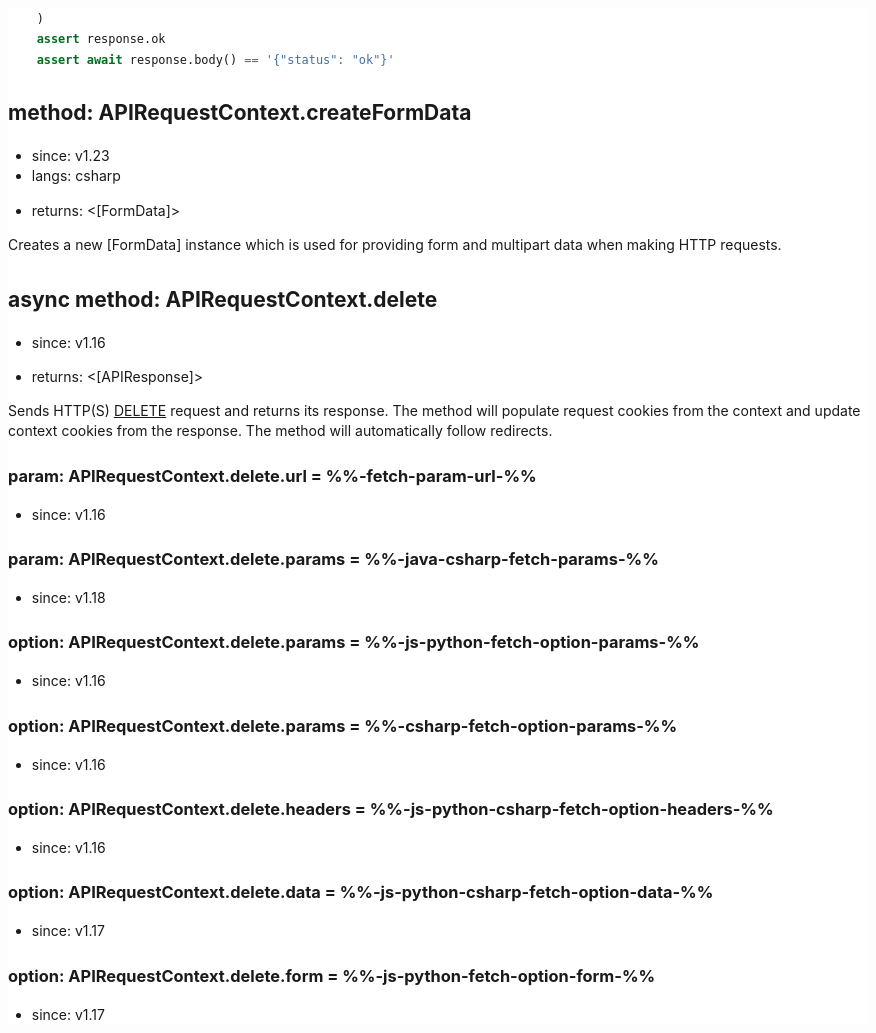 ```python sync
    )
    assert response.ok
    assert await response.body() == '{"status": "ok"}'
```

## method: APIRequestContext.createFormData
* since: v1.23
* langs: csharp
- returns: <[FormData]>

Creates a new [FormData] instance which is used for providing form and multipart data when making HTTP requests.

## async method: APIRequestContext.delete
* since: v1.16
- returns: <[APIResponse]>

Sends HTTP(S) [DELETE](https://developer.mozilla.org/en-US/docs/Web/HTTP/Methods/DELETE) request and returns its response.
The method will populate request cookies from the context and update
context cookies from the response. The method will automatically follow redirects.

### param: APIRequestContext.delete.url = %%-fetch-param-url-%%
* since: v1.16

### param: APIRequestContext.delete.params = %%-java-csharp-fetch-params-%%
* since: v1.18

### option: APIRequestContext.delete.params = %%-js-python-fetch-option-params-%%
* since: v1.16

### option: APIRequestContext.delete.params = %%-csharp-fetch-option-params-%%
* since: v1.16

### option: APIRequestContext.delete.headers = %%-js-python-csharp-fetch-option-headers-%%
* since: v1.16

### option: APIRequestContext.delete.data = %%-js-python-csharp-fetch-option-data-%%
* since: v1.17

### option: APIRequestContext.delete.form = %%-js-python-fetch-option-form-%%
* since: v1.17
